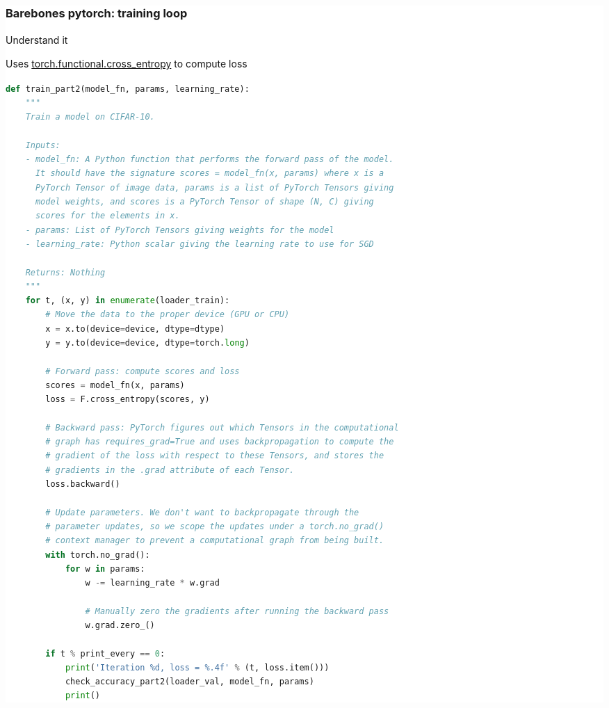 
### Barebones pytorch: training loop
Understand it

Uses [torch.functional.cross_entropy](http://pytorch.org/docs/stable/nn.html#cross-entropy) to compute loss


```python
def train_part2(model_fn, params, learning_rate):
    """
    Train a model on CIFAR-10.
    
    Inputs:
    - model_fn: A Python function that performs the forward pass of the model.
      It should have the signature scores = model_fn(x, params) where x is a
      PyTorch Tensor of image data, params is a list of PyTorch Tensors giving
      model weights, and scores is a PyTorch Tensor of shape (N, C) giving
      scores for the elements in x.
    - params: List of PyTorch Tensors giving weights for the model
    - learning_rate: Python scalar giving the learning rate to use for SGD
    
    Returns: Nothing
    """
    for t, (x, y) in enumerate(loader_train):
        # Move the data to the proper device (GPU or CPU)
        x = x.to(device=device, dtype=dtype)
        y = y.to(device=device, dtype=torch.long)

        # Forward pass: compute scores and loss
        scores = model_fn(x, params)
        loss = F.cross_entropy(scores, y)

        # Backward pass: PyTorch figures out which Tensors in the computational
        # graph has requires_grad=True and uses backpropagation to compute the
        # gradient of the loss with respect to these Tensors, and stores the
        # gradients in the .grad attribute of each Tensor.
        loss.backward()

        # Update parameters. We don't want to backpropagate through the
        # parameter updates, so we scope the updates under a torch.no_grad()
        # context manager to prevent a computational graph from being built.
        with torch.no_grad():
            for w in params:
                w -= learning_rate * w.grad

                # Manually zero the gradients after running the backward pass
                w.grad.zero_()

        if t % print_every == 0:
            print('Iteration %d, loss = %.4f' % (t, loss.item()))
            check_accuracy_part2(loader_val, model_fn, params)
            print()

```

